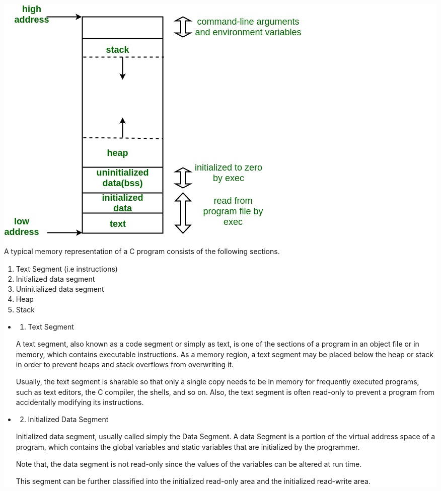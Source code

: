 ![Untitled](C%20C++%20fb024cca155a4cd482d5fe57c5fdb39e/Untitled.png)

A typical memory representation of a C program consists of the following sections.

1. Text Segment (i.e instructions)
2. Initialized data segment
3. Uninitialized data segment
4. Heap
5. Stack
- 1. Text Segment
    
    A text segment, also known as a code segment or simply as text, is one of the sections of a program in an object file or in memory, which contains executable instructions. As a memory region, a text segment may be placed below the heap or stack in order to prevent heaps and stack overflows from overwriting it.
    
    Usually, the text segment is sharable so that only a single copy needs to be in memory for frequently executed programs, such as text editors, the C compiler, the shells, and so on. Also, the text segment is often read-only to prevent a program from accidentally modifying its instructions.
    
- 2. Initialized Data Segment
    
    Initialized data segment, usually called simply the Data Segment. A data Segment is a portion of the virtual address space of a program, which contains the global variables and static variables that are initialized by the programmer.
    
    Note that, the data segment is not read-only since the values of the variables can be altered at run time.
    
    This segment can be further classified into the initialized read-only area and the initialized read-write area.
    